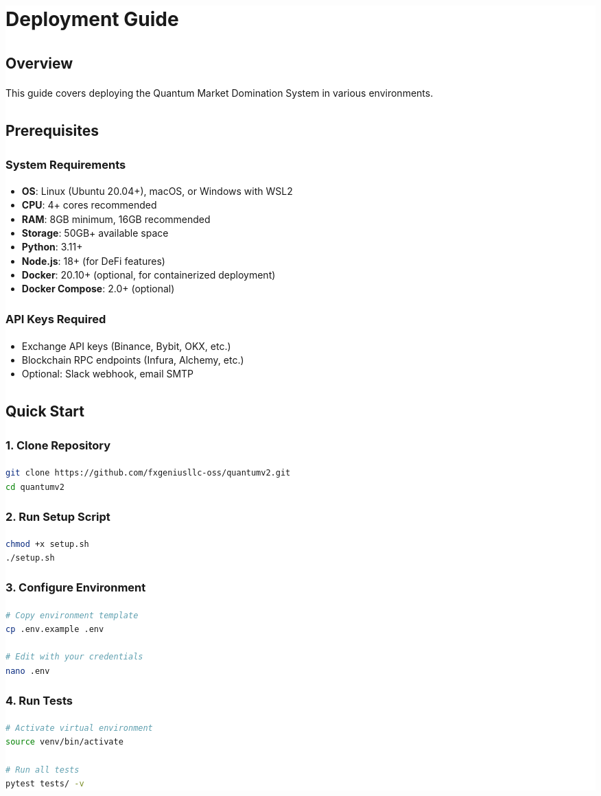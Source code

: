# Deployment Guide

## Overview

This guide covers deploying the Quantum Market Domination System in various environments.

## Prerequisites

### System Requirements
- **OS**: Linux (Ubuntu 20.04+), macOS, or Windows with WSL2
- **CPU**: 4+ cores recommended
- **RAM**: 8GB minimum, 16GB recommended
- **Storage**: 50GB+ available space
- **Python**: 3.11+
- **Node.js**: 18+ (for DeFi features)
- **Docker**: 20.10+ (optional, for containerized deployment)
- **Docker Compose**: 2.0+ (optional)

### API Keys Required
- Exchange API keys (Binance, Bybit, OKX, etc.)
- Blockchain RPC endpoints (Infura, Alchemy, etc.)
- Optional: Slack webhook, email SMTP

## Quick Start

### 1. Clone Repository
```bash
git clone https://github.com/fxgeniusllc-oss/quantumv2.git
cd quantumv2
```

### 2. Run Setup Script
```bash
chmod +x setup.sh
./setup.sh
```

### 3. Configure Environment
```bash
# Copy environment template
cp .env.example .env

# Edit with your credentials
nano .env
```

### 4. Run Tests
```bash
# Activate virtual environment
source venv/bin/activate

# Run all tests
pytest tests/ -v
```
